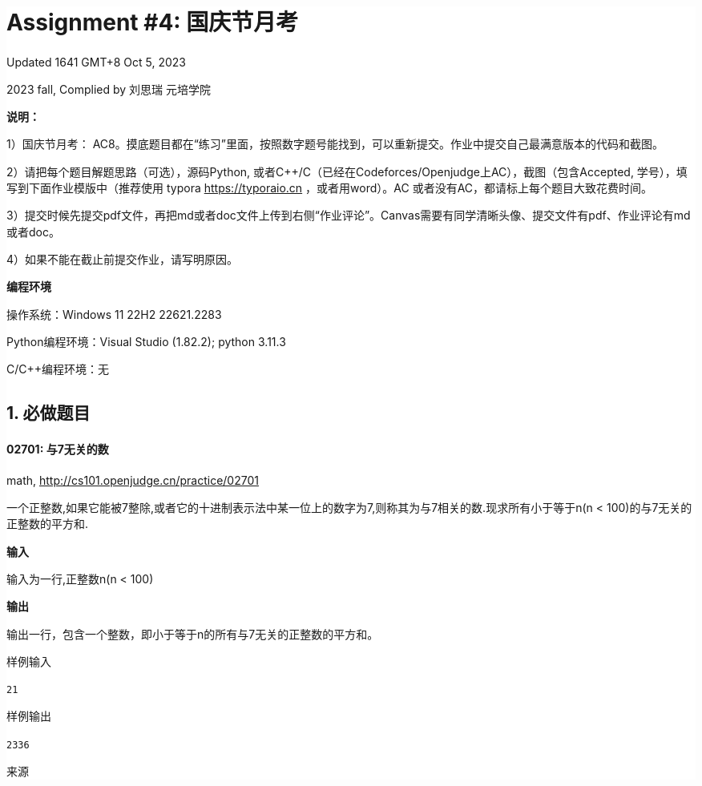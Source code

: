 # Assignment #4: 国庆节月考

Updated 1641 GMT+8 Oct 5, 2023



2023 fall, Complied by 刘思瑞 元培学院



**说明：**

1）国庆节⽉考： AC8。摸底题⽬都在“练习”⾥⾯，按照数字题号能找到，可以重新提交。作业中提交⾃⼰最满意版本的代码和截图。

2）请把每个题目解题思路（可选），源码Python, 或者C++/C（已经在Codeforces/Openjudge上AC），截图（包含Accepted, 学号），填写到下面作业模版中（推荐使用 typora https://typoraio.cn ，或者用word）。AC 或者没有AC，都请标上每个题目大致花费时间。

3）提交时候先提交pdf文件，再把md或者doc文件上传到右侧“作业评论”。Canvas需要有同学清晰头像、提交文件有pdf、作业评论有md或者doc。

4）如果不能在截止前提交作业，请写明原因。



**编程环境**

操作系统：Windows 11 22H2 22621.2283

Python编程环境：Visual Studio (1.82.2); python 3.11.3

C/C++编程环境：无





## 1. 必做题目

#### 02701: 与7无关的数

math, http://cs101.openjudge.cn/practice/02701

一个正整数,如果它能被7整除,或者它的十进制表示法中某一位上的数字为7,则称其为与7相关的数.现求所有小于等于n(n < 100)的与7无关的正整数的平方和.

**输入**

输入为一行,正整数n(n < 100)

**输出**

输出一行，包含一个整数，即小于等于n的所有与7无关的正整数的平方和。

样例输入

```
21
```

样例输出

```
2336
```

来源
